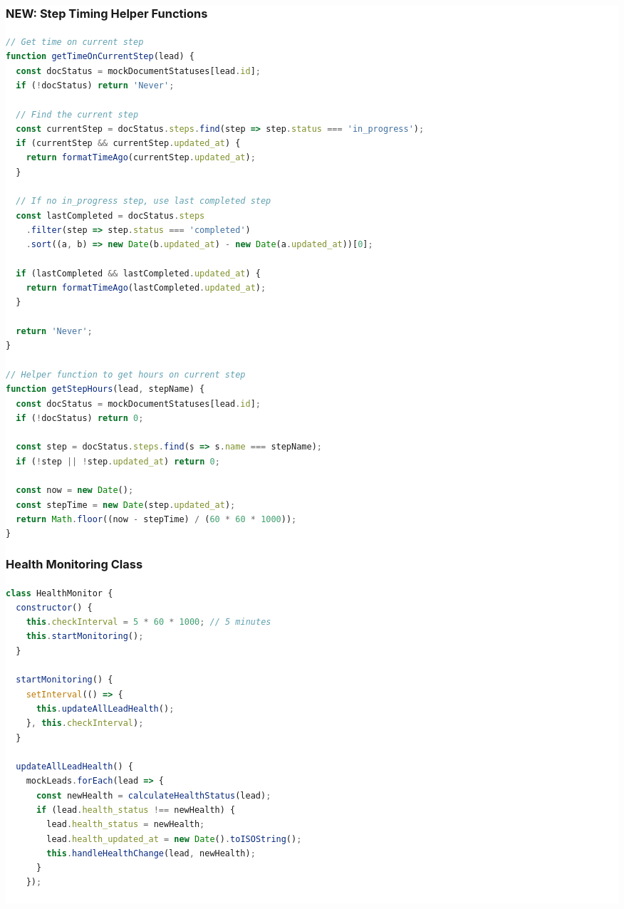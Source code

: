 
### **NEW: Step Timing Helper Functions**
```javascript
// Get time on current step
function getTimeOnCurrentStep(lead) {
  const docStatus = mockDocumentStatuses[lead.id];
  if (!docStatus) return 'Never';
  
  // Find the current step
  const currentStep = docStatus.steps.find(step => step.status === 'in_progress');
  if (currentStep && currentStep.updated_at) {
    return formatTimeAgo(currentStep.updated_at);
  }
  
  // If no in_progress step, use last completed step
  const lastCompleted = docStatus.steps
    .filter(step => step.status === 'completed')
    .sort((a, b) => new Date(b.updated_at) - new Date(a.updated_at))[0];
  
  if (lastCompleted && lastCompleted.updated_at) {
    return formatTimeAgo(lastCompleted.updated_at);
  }
  
  return 'Never';
}

// Helper function to get hours on current step
function getStepHours(lead, stepName) {
  const docStatus = mockDocumentStatuses[lead.id];
  if (!docStatus) return 0;
  
  const step = docStatus.steps.find(s => s.name === stepName);
  if (!step || !step.updated_at) return 0;
  
  const now = new Date();
  const stepTime = new Date(step.updated_at);
  return Math.floor((now - stepTime) / (60 * 60 * 1000));
}
```

### Health Monitoring Class
```javascript
class HealthMonitor {
  constructor() {
    this.checkInterval = 5 * 60 * 1000; // 5 minutes
    this.startMonitoring();
  }
  
  startMonitoring() {
    setInterval(() => {
      this.updateAllLeadHealth();
    }, this.checkInterval);
  }
  
  updateAllLeadHealth() {
    mockLeads.forEach(lead => {
      const newHealth = calculateHealthStatus(lead);
      if (lead.health_status !== newHealth) {
        lead.health_status = newHealth;
        lead.health_updated_at = new Date().toISOString();
        this.handleHealthChange(lead, newHealth);
      }
    });
    
```